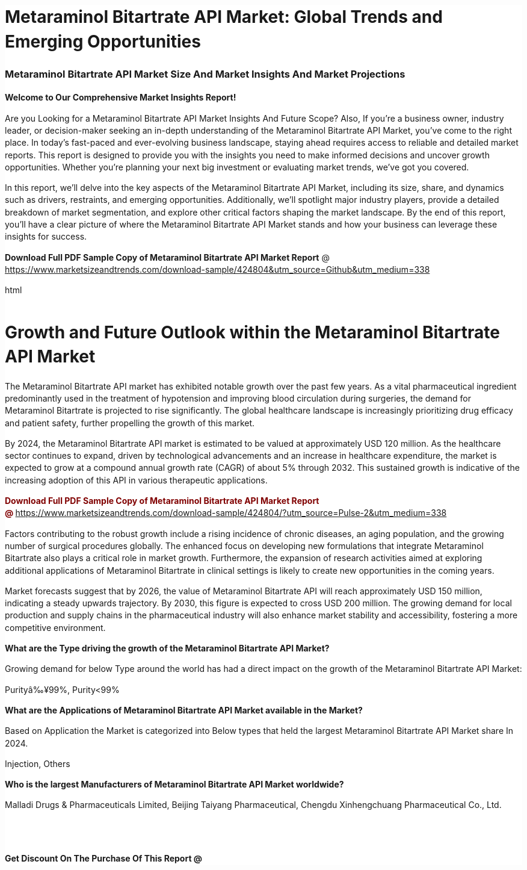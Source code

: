 <h1> Metaraminol Bitartrate API Market: Global Trends and Emerging Opportunities</h1><div class="" data-test-id=""><h3><span class="">Metaraminol Bitartrate API Market Size And Market Insights And Market Projections</span></h3></div><div class="" data-test-id=""><p><strong>Welcome to Our Comprehensive Market Insights Report!</strong></p><p>Are you Looking for a Metaraminol Bitartrate API Market Insights And Future Scope? Also, If you&rsquo;re a business owner, industry leader, or decision-maker seeking an in-depth understanding of the Metaraminol Bitartrate API Market, you&rsquo;ve come to the right place. In today&rsquo;s fast-paced and ever-evolving business landscape, staying ahead requires access to reliable and detailed market reports. This report is designed to provide you with the insights you need to make informed decisions and uncover growth opportunities. Whether you&rsquo;re planning your next big investment or evaluating market trends, we&rsquo;ve got you covered.</p><p>In this report, we&rsquo;ll delve into the key aspects of the Metaraminol Bitartrate API Market, including its size, share, and dynamics such as drivers, restraints, and emerging opportunities. Additionally, we&rsquo;ll spotlight major industry players, provide a detailed breakdown of market segmentation, and explore other critical factors shaping the market landscape. By the end of this report, you&rsquo;ll have a clear picture of where the Metaraminol Bitartrate API Market stands and how your business can leverage these insights for success.</p><p><strong>Download Full PDF Sample Copy of Metaraminol Bitartrate API Market Report</strong> @ <a href="https://www.marketsizeandtrends.com/download-sample/424804&utm_source=Github&utm_medium=338" target="_blank">https://www.marketsizeandtrends.com/download-sample/424804&utm_source=Github&utm_medium=338</a></p></div><div class="" data-test-id=""><p><span class="">html<html><head>    <title>Metaraminol Bitartrate API Market Growth and Future Outlook</title></head><body>    <h1>Growth and Future Outlook within the Metaraminol Bitartrate API Market</h1>        <p>The Metaraminol Bitartrate API market has exhibited notable growth over the past few years. As a vital pharmaceutical ingredient predominantly used in the treatment of hypotension and improving blood circulation during surgeries, the demand for Metaraminol Bitartrate is projected to rise significantly. The global healthcare landscape is increasingly prioritizing drug efficacy and patient safety, further propelling the growth of this market.</p>        <p>By 2024, the Metaraminol Bitartrate API market is estimated to be valued at approximately USD 120 million. As the healthcare sector continues to expand, driven by technological advancements and an increase in healthcare expenditure, the market is expected to grow at a compound annual growth rate (CAGR) of about 5% through 2032. This sustained growth is indicative of the increasing adoption of this API in various therapeutic applications.</p>    <p><strong><span style="color: #800000;">Download Full PDF Sample Copy of Metaraminol Bitartrate API Market Report @</span>&nbsp;</strong><a href="https://www.marketsizeandtrends.com/download-sample/424804/?utm_source=Pulse-2&amp;utm_medium=338">https://www.marketsizeandtrends.com/download-sample/424804/?utm_source=Pulse-2&amp;utm_medium=338</a></p>        <p>Factors contributing to the robust growth include a rising incidence of chronic diseases, an aging population, and the growing number of surgical procedures globally. The enhanced focus on developing new formulations that integrate Metaraminol Bitartrate also plays a critical role in market growth. Furthermore, the expansion of research activities aimed at exploring additional applications of Metaraminol Bitartrate in clinical settings is likely to create new opportunities in the coming years.</p>        <p>Market forecasts suggest that by 2026, the value of Metaraminol Bitartrate API will reach approximately USD 150 million, indicating a steady upwards trajectory. By 2030, this figure is expected to cross USD 200 million. The growing demand for local production and supply chains in the pharmaceutical industry will also enhance market stability and accessibility, fostering a more competitive environment.</p></body></html></span></p><p><strong><span class="">What are the&nbsp;Type driving the growth of the Metaraminol Bitartrate API Market?</span></strong></p></div><div class="" data-test-id=""><p><span class="">Growing demand for below Type around the world has had a direct impact on the growth of the Metaraminol Bitartrate API Market:</span></p></div><div class="" data-test-id=""><p>Purityâ‰¥99%, Purity<99%</p><p><span class=""><strong>What are the&nbsp;Applications&nbsp;of Metaraminol Bitartrate API Market available in the Market?</strong></span></p></div><div class="" data-test-id=""><p><span class="">Based on Application the Market is categorized into Below types that held the largest Metaraminol Bitartrate API Market share In 2024.</span></p></div><div class="" data-test-id=""><p><span class="">Injection, Others</span></p><p><span class=""><strong>Who is the largest Manufacturers of Metaraminol Bitartrate API Market worldwide?</strong></span></p></div><div class="" data-test-id=""><p><span class="">Malladi Drugs & Pharmaceuticals Limited, Beijing Taiyang Pharmaceutical, Chengdu Xinhengchuang Pharmaceutical Co., Ltd.</span></p></div><div class="" data-test-id="">&nbsp;</div><div class="" data-test-id="">&nbsp;</div><div class="" data-test-id=""><p><span class=""><strong>Get Discount On The Purchase Of This Report @</strong>